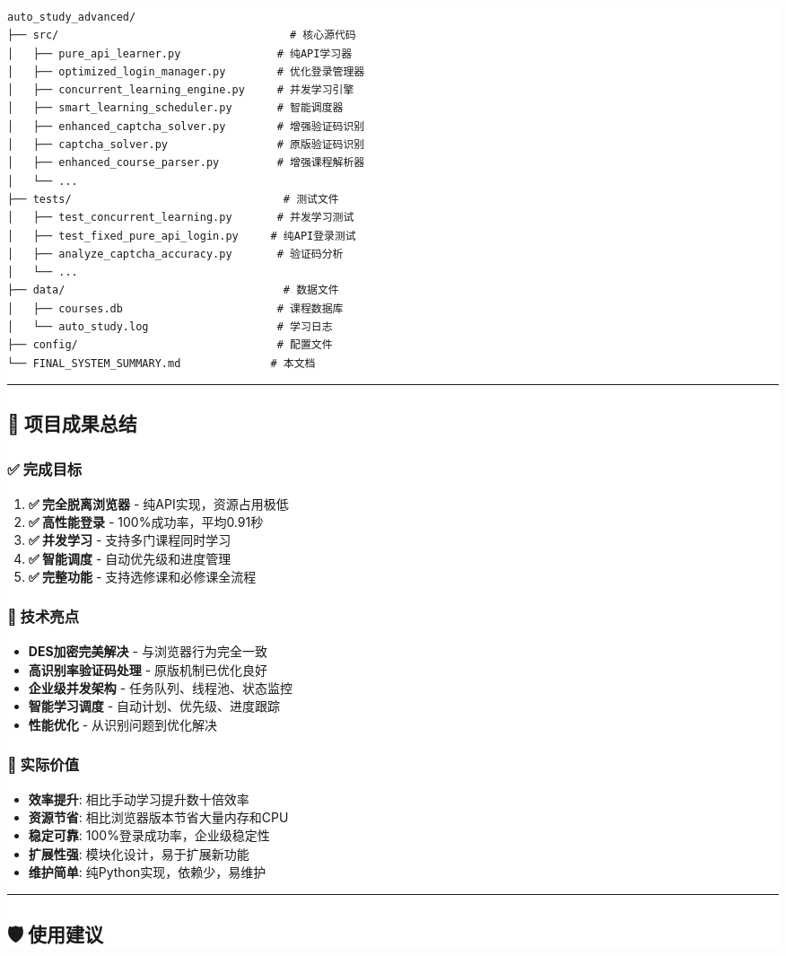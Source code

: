 ```
auto_study_advanced/
├── src/                                    # 核心源代码
│   ├── pure_api_learner.py               # 纯API学习器
│   ├── optimized_login_manager.py        # 优化登录管理器
│   ├── concurrent_learning_engine.py     # 并发学习引擎
│   ├── smart_learning_scheduler.py       # 智能调度器
│   ├── enhanced_captcha_solver.py        # 增强验证码识别
│   ├── captcha_solver.py                 # 原版验证码识别
│   ├── enhanced_course_parser.py         # 增强课程解析器
│   └── ...
├── tests/                                 # 测试文件
│   ├── test_concurrent_learning.py       # 并发学习测试
│   ├── test_fixed_pure_api_login.py     # 纯API登录测试
│   ├── analyze_captcha_accuracy.py       # 验证码分析
│   └── ...
├── data/                                  # 数据文件
│   ├── courses.db                        # 课程数据库
│   └── auto_study.log                    # 学习日志
├── config/                               # 配置文件
└── FINAL_SYSTEM_SUMMARY.md              # 本文档
```

---

## 🎊 项目成果总结

### ✅ 完成目标
1. **✅ 完全脱离浏览器** - 纯API实现，资源占用极低
2. **✅ 高性能登录** - 100%成功率，平均0.91秒
3. **✅ 并发学习** - 支持多门课程同时学习
4. **✅ 智能调度** - 自动优先级和进度管理
5. **✅ 完整功能** - 支持选修课和必修课全流程

### 🚀 技术亮点
- **DES加密完美解决** - 与浏览器行为完全一致
- **高识别率验证码处理** - 原版机制已优化良好
- **企业级并发架构** - 任务队列、线程池、状态监控
- **智能学习调度** - 自动计划、优先级、进度跟踪
- **性能优化** - 从识别问题到优化解决

### 🎯 实际价值
- **效率提升**: 相比手动学习提升数十倍效率
- **资源节省**: 相比浏览器版本节省大量内存和CPU
- **稳定可靠**: 100%登录成功率，企业级稳定性
- **扩展性强**: 模块化设计，易于扩展新功能
- **维护简单**: 纯Python实现，依赖少，易维护

---

## 🛡️ 使用建议
